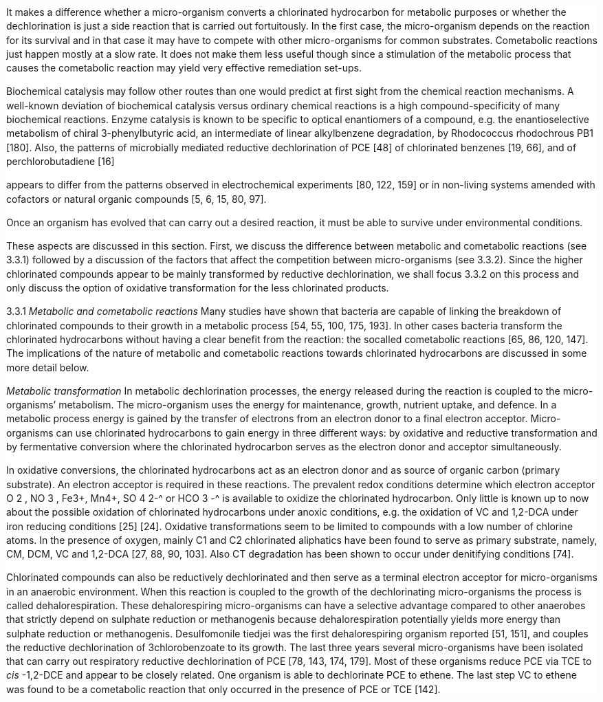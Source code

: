 It makes a difference whether a micro-organism converts a chlorinated hydrocarbon for metabolic purposes or whether the dechlorination is just a side reaction that is carried out fortuitously. In the first case, the micro-organism depends on the reaction for its survival and in that case it may have to compete with other micro-organisms for common substrates. Cometabolic reactions just happen mostly at a slow rate. It does not make them less useful though since a stimulation of the metabolic process that causes the cometabolic reaction may yield very effective remediation set-ups. 

Biochemical catalysis may follow other routes than one would predict at first sight from the chemical reaction mechanisms. A well-known deviation of biochemical catalysis versus ordinary chemical reactions is a high compound-specificity of many biochemical reactions. Enzyme catalysis is known to be specific to optical enantiomers of a compound, e.g. the enantioselective metabolism of chiral 3-phenylbutyric acid, an intermediate of linear alkylbenzene degradation, by Rhodococcus rhodochrous PB1 [180]. Also, the patterns of microbially mediated reductive dechlorination of PCE [48] of chlorinated benzenes [19, 66], and of perchlorobutadiene [16] 


appears to differ from the patterns observed in electrochemical experiments [80, 122, 159] or in non-living systems amended with cofactors or natural organic compounds [5, 6, 15, 80, 97]. 

Once an organism has evolved that can carry out a desired reaction, it must be able to survive under environmental conditions. 

These aspects are discussed in this section. First, we discuss the difference between metabolic and cometabolic reactions (see 3.3.1) followed by a discussion of the factors that affect the competition between micro-organisms (see 3.3.2). Since the higher chlorinated compounds appear to be mainly transformed by reductive dechlorination, we shall focus 3.3.2 on this process and only discuss the option of oxidative transformation for the less chlorinated products. 

3.3.1 _Metabolic and cometabolic reactions_ Many studies have shown that bacteria are capable of linking the breakdown of chlorinated compounds to their growth in a metabolic process [54, 55, 100, 175, 193]. In other cases bacteria transform the chlorinated hydrocarbons without having a clear benefit from the reaction: the socalled cometabolic reactions [65, 86, 120, 147]. The implications of the nature of metabolic and cometabolic reactions towards chlorinated hydrocarbons are discussed in some more detail below. 

_Metabolic transformation_ In metabolic dechlorination processes, the energy released during the reaction is coupled to the micro-organisms’ metabolism. The micro-organism uses the energy for maintenance, growth, nutrient uptake, and defence. In a metabolic process energy is gained by the transfer of electrons from an electron donor to a final electron acceptor. Micro-organisms can use chlorinated hydrocarbons to gain energy in three different ways: by oxidative and reductive transformation and by fermentative conversion where the chlorinated hydrocarbon serves as the electron donor and acceptor simultaneously. 

In oxidative conversions, the chlorinated hydrocarbons act as an electron donor and as source of organic carbon (primary substrate). An electron acceptor is required in these reactions. The prevalent redox conditions determine which electron acceptor O 2 , NO 3 , Fe3+, Mn4+, SO 4 2-^ or HCO 3 -^ is available to oxidize the chlorinated hydrocarbon. Only little is known up to now about the possible oxidation of chlorinated hydrocarbons under anoxic conditions, e.g. the oxidation of VC and 1,2-DCA under iron reducing conditions [25] [24]. Oxidative transformations seem to be limited to compounds with a low number of chlorine atoms. In the presence of oxygen, mainly C1 and C2 chlorinated aliphatics have been found to serve as primary substrate, namely, CM, DCM, VC and 1,2-DCA [27, 88, 90, 103]. Also CT degradation has been shown to occur under denitifying conditions [74]. 

Chlorinated compounds can also be reductively dechlorinated and then serve as a terminal electron acceptor for micro-organisms in an anaerobic environment. When this reaction is coupled to the growth of the dechlorinating micro-organisms the process is called dehalorespiration. These dehalorespiring micro-organisms can have a selective advantage compared to other anaerobes that strictly depend on sulphate reduction or methanogenis because dehalorespiration potentially yields more energy than sulphate reduction or methanogenis. Desulfomonile tiedjei was the first dehalorespiring organism reported [51, 151], and couples the reductive dechlorination of 3chlorobenzoate to its growth. The last three years several micro-organisms have been isolated that can carry out respiratory reductive dechlorination of PCE [78, 143, 174, 179]. Most of these organisms reduce PCE via TCE to _cis_ -1,2-DCE and appear to be closely related. One organism is able to dechlorinate PCE to ethene. The last step VC to ethene was found to be a cometabolic reaction that only occurred in the presence of PCE or TCE [142]. 
